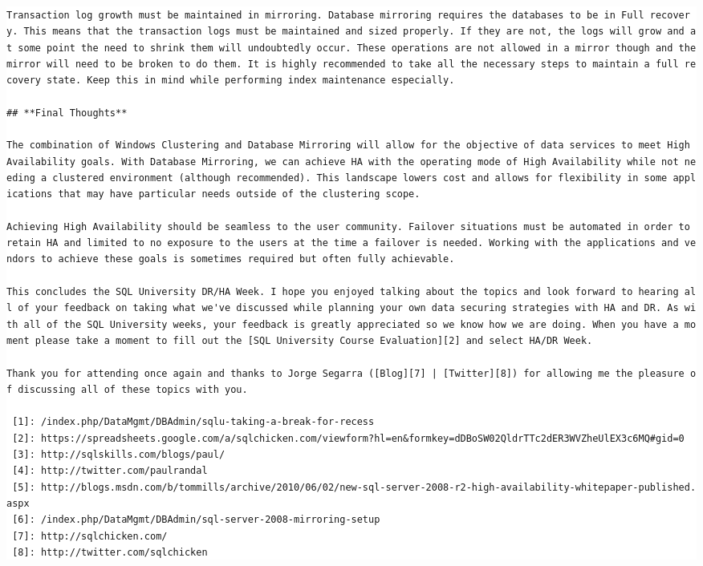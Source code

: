 ```
Transaction log growth must be maintained in mirroring. Database mirroring requires the databases to be in Full recovery. This means that the transaction logs must be maintained and sized properly. If they are not, the logs will grow and at some point the need to shrink them will undoubtedly occur. These operations are not allowed in a mirror though and the mirror will need to be broken to do them. It is highly recommended to take all the necessary steps to maintain a full recovery state. Keep this in mind while performing index maintenance especially.

## **Final Thoughts**

The combination of Windows Clustering and Database Mirroring will allow for the objective of data services to meet High Availability goals. With Database Mirroring, we can achieve HA with the operating mode of High Availability while not needing a clustered environment (although recommended). This landscape lowers cost and allows for flexibility in some applications that may have particular needs outside of the clustering scope.

Achieving High Availability should be seamless to the user community. Failover situations must be automated in order to retain HA and limited to no exposure to the users at the time a failover is needed. Working with the applications and vendors to achieve these goals is sometimes required but often fully achievable.

This concludes the SQL University DR/HA Week. I hope you enjoyed talking about the topics and look forward to hearing all of your feedback on taking what we've discussed while planning your own data securing strategies with HA and DR. As with all of the SQL University weeks, your feedback is greatly appreciated so we know how we are doing. When you have a moment please take a moment to fill out the [SQL University Course Evaluation][2] and select HA/DR Week. 

Thank you for attending once again and thanks to Jorge Segarra ([Blog][7] | [Twitter][8]) for allowing me the pleasure of discussing all of these topics with you.

 [1]: /index.php/DataMgmt/DBAdmin/sqlu-taking-a-break-for-recess
 [2]: https://spreadsheets.google.com/a/sqlchicken.com/viewform?hl=en&formkey=dDBoSW02QldrTTc2dER3WVZheUlEX3c6MQ#gid=0
 [3]: http://sqlskills.com/blogs/paul/
 [4]: http://twitter.com/paulrandal
 [5]: http://blogs.msdn.com/b/tommills/archive/2010/06/02/new-sql-server-2008-r2-high-availability-whitepaper-published.aspx
 [6]: /index.php/DataMgmt/DBAdmin/sql-server-2008-mirroring-setup
 [7]: http://sqlchicken.com/
 [8]: http://twitter.com/sqlchicken